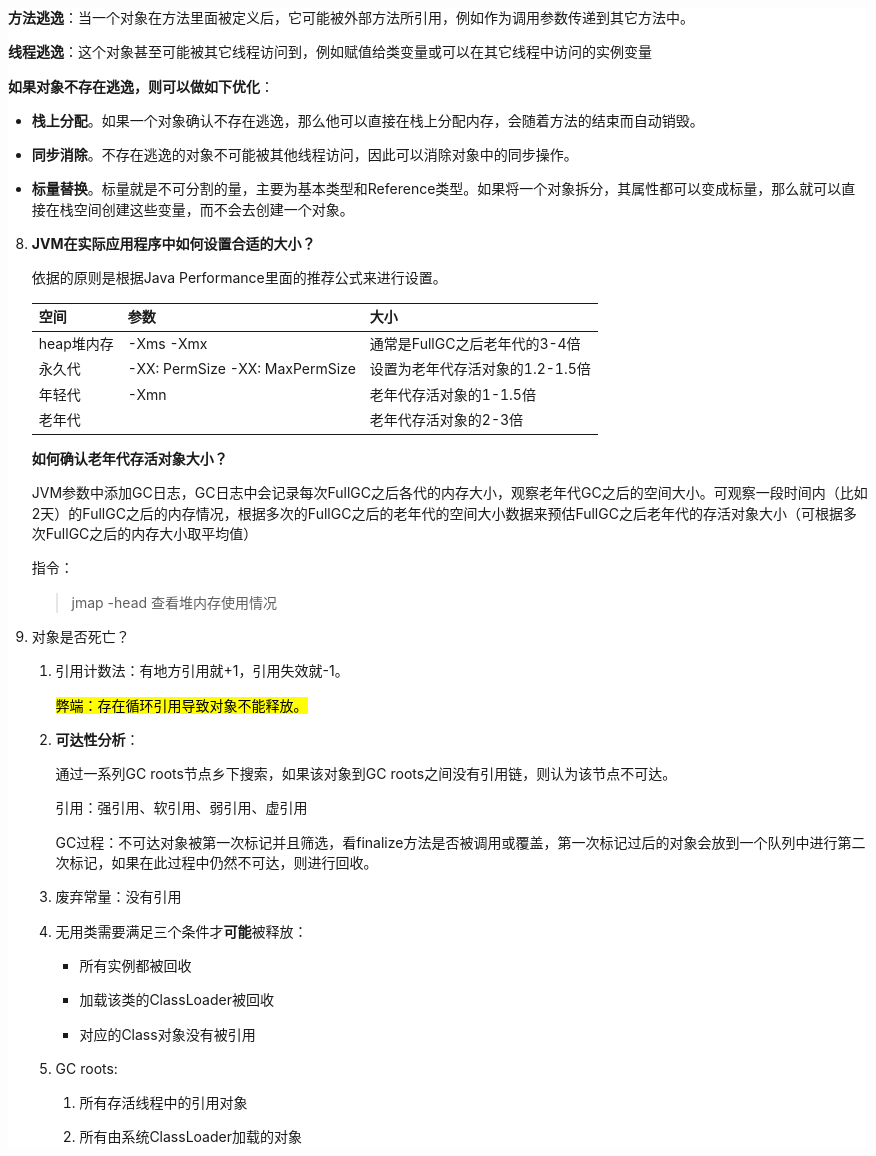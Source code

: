    **方法逃逸**：当一个对象在方法里面被定义后，它可能被外部方法所引用，例如作为调用参数传递到其它方法中。
   
   **线程逃逸**：这个对象甚至可能被其它线程访问到，例如赋值给类变量或可以在其它线程中访问的实例变量
   
   **如果对象不存在逃逸，则可以做如下优化**：
   
   - **栈上分配**。如果一个对象确认不存在逃逸，那么他可以直接在栈上分配内存，会随着方法的结束而自动销毁。
   
   - **同步消除**。不存在逃逸的对象不可能被其他线程访问，因此可以消除对象中的同步操作。
   
   - **标量替换**。标量就是不可分割的量，主要为基本类型和Reference类型。如果将一个对象拆分，其属性都可以变成标量，那么就可以直接在栈空间创建这些变量，而不会去创建一个对象。

8. **JVM在实际应用程序中如何设置合适的大小？**
   
   依据的原则是根据Java Performance里面的推荐公式来进行设置。
   
   | 空间      | 参数                             | 大小                  |
   | ------- | ------------------------------ | ------------------- |
   | heap堆内存 | -Xms -Xmx                      | 通常是FullGC之后老年代的3-4倍 |
   | 永久代     | -XX: PermSize -XX: MaxPermSize | 设置为老年代存活对象的1.2-1.5倍 |
   | 年轻代     | -Xmn                           | 老年代存活对象的1-1.5倍      |
   | 老年代     |                                | 老年代存活对象的2-3倍        |
   
   **如何确认老年代存活对象大小？**
   
   JVM参数中添加GC日志，GC日志中会记录每次FullGC之后各代的内存大小，观察老年代GC之后的空间大小。可观察一段时间内（比如2天）的FullGC之后的内存情况，根据多次的FullGC之后的老年代的空间大小数据来预估FullGC之后老年代的存活对象大小（可根据多次FullGC之后的内存大小取平均值）
   
   指令：
   
   > jmap -head <pid> 查看堆内存使用情况

9. 对象是否死亡？
   
   1. 引用计数法：有地方引用就+1，引用失效就-1。
      
      <mark>弊端：存在循环引用导致对象不能释放。</mark>
   
   2. **可达性分析**：
      
      通过一系列GC roots节点乡下搜索，如果该对象到GC roots之间没有引用链，则认为该节点不可达。
      
      引用：强引用、软引用、弱引用、虚引用
      
      GC过程：不可达对象被第一次标记并且筛选，看finalize方法是否被调用或覆盖，第一次标记过后的对象会放到一个队列中进行第二次标记，如果在此过程中仍然不可达，则进行回收。
   
   3. 废弃常量：没有引用
   
   4. 无用类需要满足三个条件才**可能**被释放：
      
      - 所有实例都被回收
      
      - 加载该类的ClassLoader被回收
      
      - 对应的Class对象没有被引用
   
   5. GC roots: 
      
      1. 所有存活线程中的引用对象
      
      2. 所有由系统ClassLoader加载的对象
      